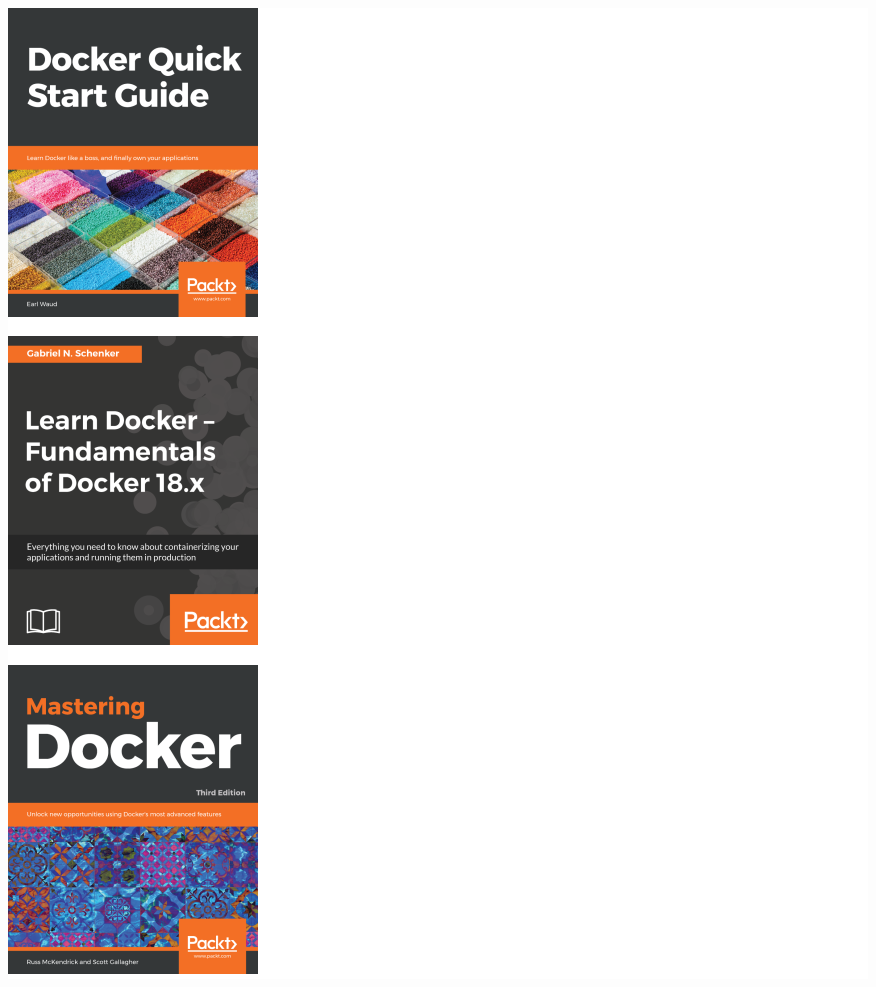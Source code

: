 [![alt text](Images/DockerQuickStartQuide.png "DockerQuickStartQuide")](https://subscription.packtpub.com/book/virtualization_and_cloud/9781788626866/3/ch03lvl1sec48/building-an-apache-image-a-dockerfile-example "https://subscription.packtpub.com/book/virtualization_and_cloud/9781788626866/3/ch03lvl1sec48/building-an-apache-image-a-dockerfile-example")

[![alt text](Images/Fundamental18Docker.png "Fundamental18Docker")](https://subscription.packtpub.com/book/networking_and_servers/9781788997027/3/ch03lvl1sec36/exec-into-a-running-container)

[![alt text](Images/MasteringDockerThirdEdition.png "Mastering Docker Third Edition")](https://subscription.packtpub.com/book/virtualization_and_cloud/9781789616606/13/ch13lvl1sec116/what-does-production-look-like)
